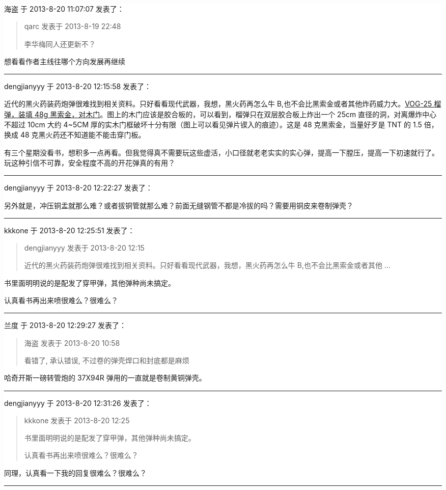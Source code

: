 海盗 于 2013-8-20 11:07:07 发表了：

> qarc 发表于 2013-8-19 22:48
>
> 李华梅同人还更新不？

想看看作者主线往哪个方向发展再继续

---

dengjianyyy 于 2013-8-20 12:15:58 发表了：

近代的黑火药装药炮弹很难找到相关资料。只好看看现代武器，我想，黑火药再怎么牛 B,也不会比黑索金或者其他炸药威力大。[VOG-25 榴弹，装填 48g 黑索金，对木门](http://www.zgjunshi.com/world/qingwuqi/danyao/200802/20080216155754_2.html)。图上的木门应该是胶合板的，可以看到，榴弹只在双层胶合板上炸出一个 25cm 直径的洞，对离爆炸中心不超过 10cm 大约 4~5CM 厚的实木门框破坏十分有限（图上可以看见弹片锲入的痕迹）。这是 48 克黑索金，当量好歹是 TNT 的 1.5 倍，换成 48 克黑火药还不知道能不能击穿门板。

有三个星期没看书，想积多一点再看。但我觉得真不需要玩这些虚活，小口径就老老实实的实心弹，提高一下膛压，提高一下初速就行了。玩这种引信不可靠，安全程度不高的开花弹真的有用？

---

dengjianyyy 于 2013-8-20 12:22:27 发表了：

另外就是，冲压铜盂就那么难？或者拔铜管就那么难？前面无缝钢管不都是冷拔的吗？需要用铜皮来卷制弹壳？

---

kkkone 于 2013-8-20 12:25:51 发表了：

> dengjianyyy 发表于 2013-8-20 12:15
>
> 近代的黑火药装药炮弹很难找到相关资料。只好看看现代武器，我想，黑火药再怎么牛 B,也不会比黑索金或者其他 ...

书里面明明说的是配发了穿甲弹，其他弹种尚未搞定。

认真看书再出来喷很难么？很难么？

---

兰度 于 2013-8-20 12:29:27 发表了：

> 海盗 发表于 2013-8-20 10:58
>
> 看错了, 承认错误, 不过卷的弹壳焊口和封底都是麻烦

哈奇开斯一磅转管炮的 37X94R 弹用的一直就是卷制黄铜弹壳。

---

dengjianyyy 于 2013-8-20 12:31:26 发表了：

> kkkone 发表于 2013-8-20 12:25
>
> 书里面明明说的是配发了穿甲弹，其他弹种尚未搞定。
>
> 认真看书再出来喷很难么？很难么？

同理，认真看一下我的回复很难么？很难么？

---
